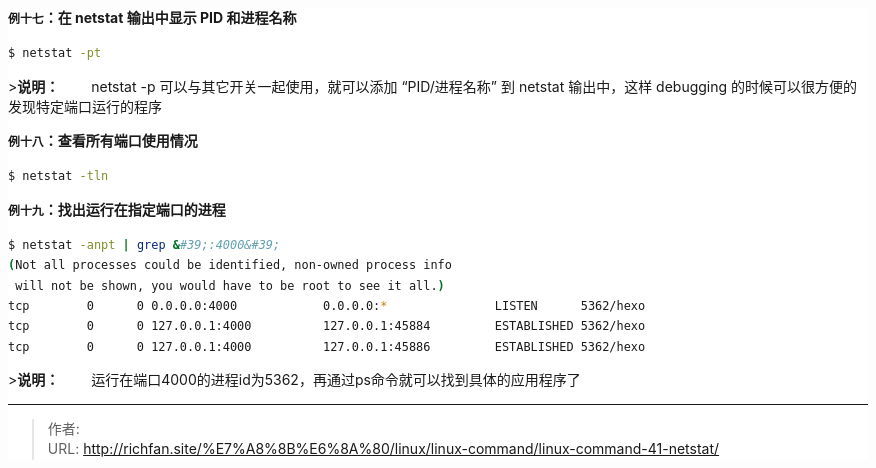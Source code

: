 **`例十七`：在 netstat 输出中显示 PID 和进程名称**
```bash
$ netstat -pt
```
&gt;**说明：**
　　netstat -p 可以与其它开关一起使用，就可以添加 “PID/进程名称” 到 netstat 输出中，这样 debugging 的时候可以很方便的发现特定端口运行的程序

**`例十八`：查看所有端口使用情况**
```bash
$ netstat -tln
```

**`例十九`：找出运行在指定端口的进程**
```bash
$ netstat -anpt | grep &#39;:4000&#39;
(Not all processes could be identified, non-owned process info
 will not be shown, you would have to be root to see it all.)
tcp        0      0 0.0.0.0:4000            0.0.0.0:*               LISTEN      5362/hexo           
tcp        0      0 127.0.0.1:4000          127.0.0.1:45884         ESTABLISHED 5362/hexo           
tcp        0      0 127.0.0.1:4000          127.0.0.1:45886         ESTABLISHED 5362/hexo  
```
&gt;**说明：**
　　运行在端口4000的进程id为5362，再通过ps命令就可以找到具体的应用程序了


---

> 作者:   
> URL: http://richfan.site/%E7%A8%8B%E6%8A%80/linux/linux-command/linux-command-41-netstat/  

